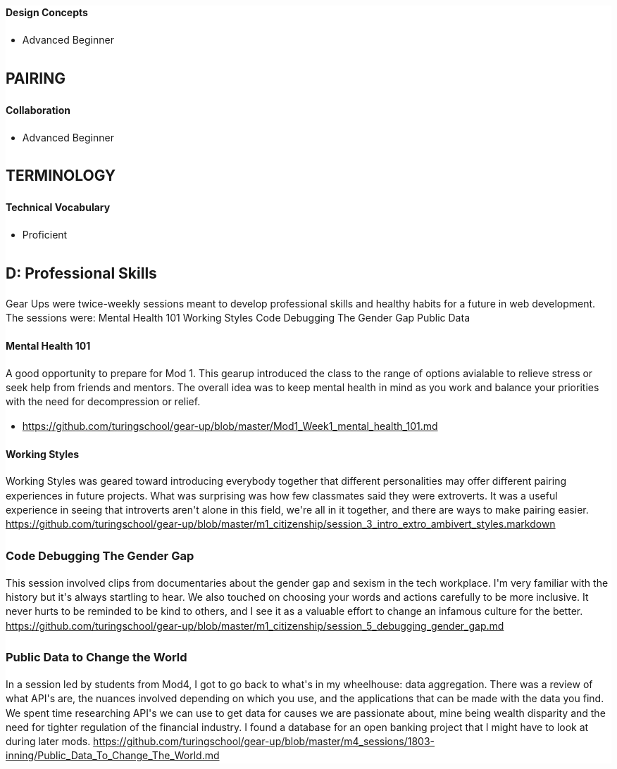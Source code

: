 #### Design Concepts

* Advanced Beginner  

## PAIRING

#### Collaboration

* Advanced Beginner  

## TERMINOLOGY

#### Technical Vocabulary

* Proficient




## D: Professional Skills
Gear Ups were twice-weekly sessions meant to develop professional skills and healthy habits for a future in web development. The sessions were:
   Mental Health 101
   Working Styles
   Code Debugging The Gender Gap
   Public Data

#### Mental Health 101
A good opportunity to prepare for Mod 1. This gearup introduced the class to the range of options avialable to relieve stress or seek help from friends and mentors. The overall idea was to keep mental health in mind as you work and balance your priorities with the need for decompression or relief.

* https://github.com/turingschool/gear-up/blob/master/Mod1_Week1_mental_health_101.md

#### Working Styles
Working Styles was geared toward introducing everybody together that different personalities may offer different pairing experiences in future projects. What was surprising was how few classmates said they were extroverts. It was a useful experience in seeing that introverts aren't alone in this field, we're all in it together, and there are ways to make pairing easier.
https://github.com/turingschool/gear-up/blob/master/m1_citizenship/session_3_intro_extro_ambivert_styles.markdown

### Code Debugging The Gender Gap
This session involved clips from documentaries about the gender gap and sexism in the tech workplace. I'm very familiar with the history but it's always startling to hear. We also touched on choosing your words and actions carefully to be more inclusive. It never hurts to be reminded to be kind to others, and I see it as a valuable effort to change an infamous culture for the better.
https://github.com/turingschool/gear-up/blob/master/m1_citizenship/session_5_debugging_gender_gap.md

### Public Data to Change the World
In a session led by students from Mod4, I got to go back to what's in my wheelhouse: data aggregation. There was a review of what API's are, the nuances involved depending on which you use, and the applications that can be made with the data you find. We spent time researching API's we can use to get data for causes we are passionate about, mine being wealth disparity and the need for tighter regulation of the financial industry. I found a database for an open banking project that I might have to look at during later mods.
https://github.com/turingschool/gear-up/blob/master/m4_sessions/1803-inning/Public_Data_To_Change_The_World.md
